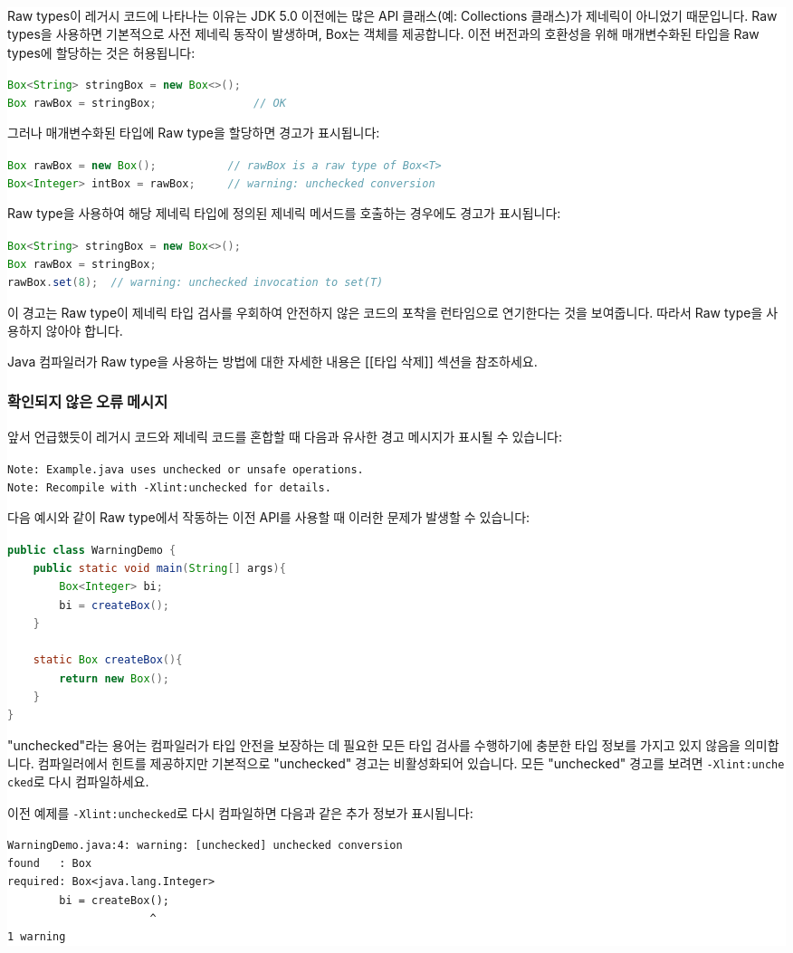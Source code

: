 Raw types이 레거시 코드에 나타나는 이유는 JDK 5.0 이전에는 많은 API 클래스(예: Collections 클래스)가 제네릭이 아니었기 때문입니다. Raw types을 사용하면 기본적으로 사전 제네릭 동작이 발생하며, Box는 객체를 제공합니다. 이전 버전과의 호환성을 위해 매개변수화된 타입을 Raw types에 할당하는 것은 허용됩니다:

```java
Box<String> stringBox = new Box<>();
Box rawBox = stringBox;               // OK
```

그러나 매개변수화된 타입에 Raw type을 할당하면 경고가 표시됩니다:

```java
Box rawBox = new Box();           // rawBox is a raw type of Box<T>
Box<Integer> intBox = rawBox;     // warning: unchecked conversion
```

Raw type을 사용하여 해당 제네릭 타입에 정의된 제네릭 메서드를 호출하는 경우에도 경고가 표시됩니다:

```java
Box<String> stringBox = new Box<>();
Box rawBox = stringBox;
rawBox.set(8);  // warning: unchecked invocation to set(T)
```

이 경고는 Raw type이 제네릭 타입 검사를 우회하여 안전하지 않은 코드의 포착을 런타임으로 연기한다는 것을 보여줍니다. 따라서 Raw type을 사용하지 않아야 합니다.

Java 컴파일러가 Raw type을 사용하는 방법에 대한 자세한 내용은 [[타입 삭제]] 섹션을 참조하세요.

### 확인되지 않은 오류 메시지

앞서 언급했듯이 레거시 코드와 제네릭 코드를 혼합할 때 다음과 유사한 경고 메시지가 표시될 수 있습니다:

```shell
Note: Example.java uses unchecked or unsafe operations.
Note: Recompile with -Xlint:unchecked for details.
```

다음 예시와 같이 Raw type에서 작동하는 이전 API를 사용할 때 이러한 문제가 발생할 수 있습니다:

```java
public class WarningDemo {
    public static void main(String[] args){
        Box<Integer> bi;
        bi = createBox();
    }

    static Box createBox(){
        return new Box();
    }
}
```

"unchecked"라는 용어는 컴파일러가 타입 안전을 보장하는 데 필요한 모든 타입 검사를 수행하기에 충분한 타입 정보를 가지고 있지 않음을 의미합니다. 컴파일러에서 힌트를 제공하지만 기본적으로 "unchecked" 경고는 비활성화되어 있습니다. 모든 "unchecked" 경고를 보려면 `-Xlint:unchecked`로 다시 컴파일하세요.

이전 예제를 `-Xlint:unchecked`로 다시 컴파일하면 다음과 같은 추가 정보가 표시됩니다:

```shell
WarningDemo.java:4: warning: [unchecked] unchecked conversion
found   : Box
required: Box<java.lang.Integer>
        bi = createBox();
                      ^
1 warning
```
